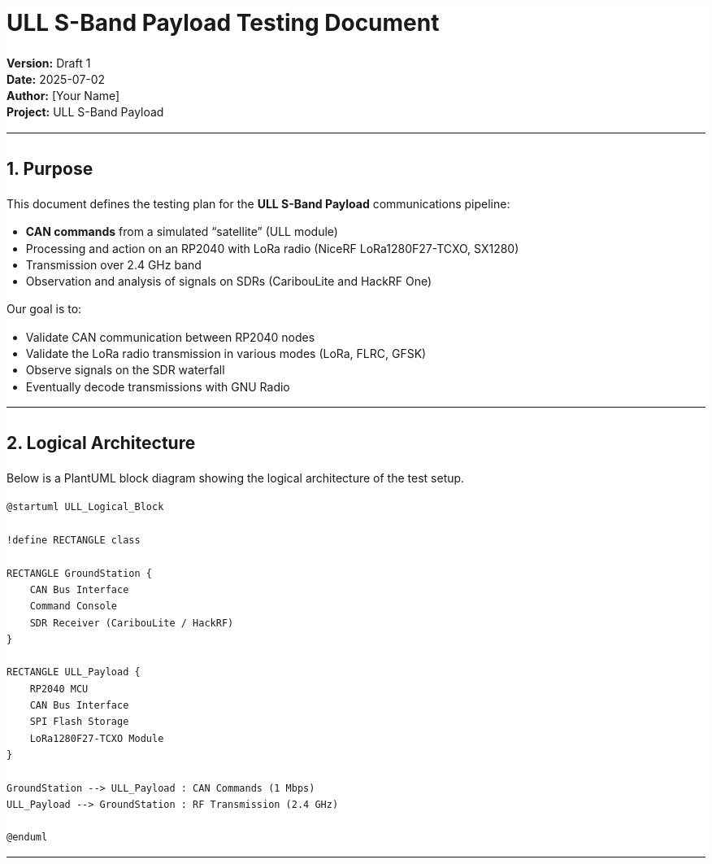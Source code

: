 # ULL S-Band Payload Testing Document

**Version:** Draft 1  
**Date:** 2025-07-02  
**Author:** [Your Name]  
**Project:** ULL S-Band Payload

---

## 1. Purpose

This document defines the testing plan for the **ULL S-Band Payload** communications pipeline:

- **CAN commands** from a simulated “satellite” (ULL module)
- Processing and action on an RP2040 with LoRa radio (NiceRF LoRa1280F27-TCXO, SX1280)
- Transmission over 2.4 GHz band
- Observation and analysis of signals on SDRs (CaribouLite and HackRF One)

Our goal is to:

- Validate CAN communication between RP2040 nodes
- Validate the LoRa radio transmission in various modes (LoRa, FLRC, GFSK)
- Observe signals on the SDR waterfall
- Eventually decode transmissions with GNU Radio

---

## 2. Logical Architecture

Below is a PlantUML block diagram showing the logical architecture of the test setup.

```plantuml
@startuml ULL_Logical_Block

!define RECTANGLE class

RECTANGLE GroundStation {
    CAN Bus Interface
    Command Console
    SDR Receiver (CaribouLite / HackRF)
}

RECTANGLE ULL_Payload {
    RP2040 MCU
    CAN Bus Interface
    SPI Flash Storage
    LoRa1280F27-TCXO Module
}

GroundStation --> ULL_Payload : CAN Commands (1 Mbps)
ULL_Payload --> GroundStation : RF Transmission (2.4 GHz)

@enduml
```

---